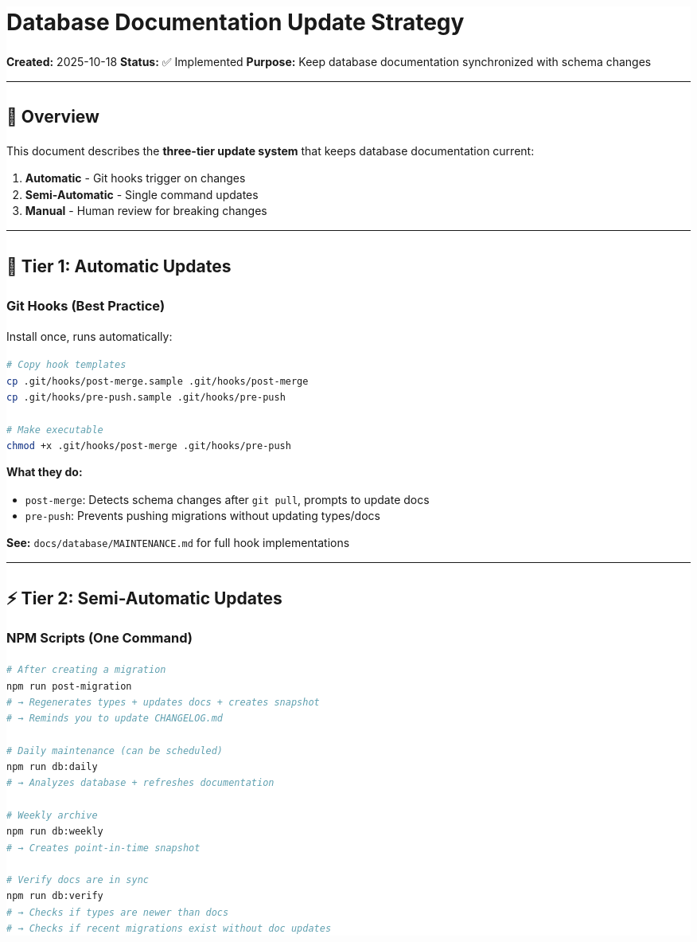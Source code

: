 # Database Documentation Update Strategy

**Created:** 2025-10-18
**Status:** ✅ Implemented
**Purpose:** Keep database documentation synchronized with schema changes

---

## 🎯 Overview

This document describes the **three-tier update system** that keeps database documentation current:

1. **Automatic** - Git hooks trigger on changes
2. **Semi-Automatic** - Single command updates
3. **Manual** - Human review for breaking changes

---

## 🤖 Tier 1: Automatic Updates

### **Git Hooks** (Best Practice)

Install once, runs automatically:

```bash
# Copy hook templates
cp .git/hooks/post-merge.sample .git/hooks/post-merge
cp .git/hooks/pre-push.sample .git/hooks/pre-push

# Make executable
chmod +x .git/hooks/post-merge .git/hooks/pre-push
```

**What they do:**
- `post-merge`: Detects schema changes after `git pull`, prompts to update docs
- `pre-push`: Prevents pushing migrations without updating types/docs

**See:** `docs/database/MAINTENANCE.md` for full hook implementations

---

## ⚡ Tier 2: Semi-Automatic Updates

### **NPM Scripts** (One Command)

```bash
# After creating a migration
npm run post-migration
# → Regenerates types + updates docs + creates snapshot
# → Reminds you to update CHANGELOG.md

# Daily maintenance (can be scheduled)
npm run db:daily
# → Analyzes database + refreshes documentation

# Weekly archive
npm run db:weekly
# → Creates point-in-time snapshot

# Verify docs are in sync
npm run db:verify
# → Checks if types are newer than docs
# → Checks if recent migrations exist without doc updates

```